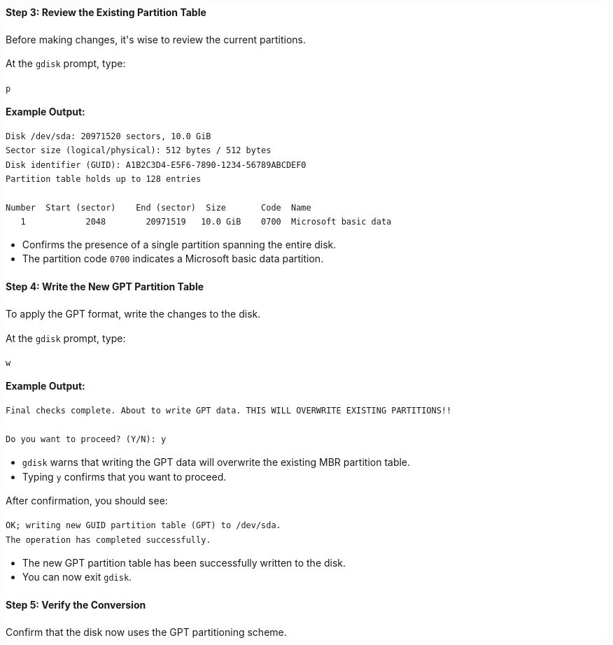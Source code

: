 #### Step 3: Review the Existing Partition Table

Before making changes, it's wise to review the current partitions.

At the `gdisk` prompt, type:

```
p
```

**Example Output:**

```
Disk /dev/sda: 20971520 sectors, 10.0 GiB
Sector size (logical/physical): 512 bytes / 512 bytes
Disk identifier (GUID): A1B2C3D4-E5F6-7890-1234-56789ABCDEF0
Partition table holds up to 128 entries

Number  Start (sector)    End (sector)  Size       Code  Name
   1            2048        20971519   10.0 GiB    0700  Microsoft basic data
```

- Confirms the presence of a single partition spanning the entire disk.
- The partition code `0700` indicates a Microsoft basic data partition.

#### Step 4: Write the New GPT Partition Table

To apply the GPT format, write the changes to the disk.

At the `gdisk` prompt, type:

```
w
```

**Example Output:**

```
Final checks complete. About to write GPT data. THIS WILL OVERWRITE EXISTING PARTITIONS!!

Do you want to proceed? (Y/N): y
```

- `gdisk` warns that writing the GPT data will overwrite the existing MBR partition table.
- Typing `y` confirms that you want to proceed.

After confirmation, you should see:

```
OK; writing new GUID partition table (GPT) to /dev/sda.
The operation has completed successfully.
```

- The new GPT partition table has been successfully written to the disk.
- You can now exit `gdisk`.

#### Step 5: Verify the Conversion

Confirm that the disk now uses the GPT partitioning scheme.
